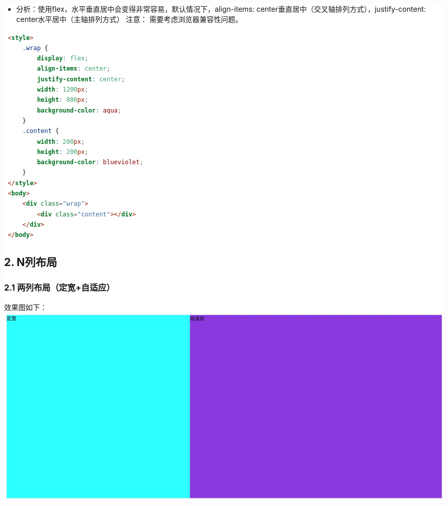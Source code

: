 - 分析：使用flex，水平垂直居中会变得非常容易，默认情况下，align-items: center垂直居中（交叉轴排列方式），justify-content: center水平居中（主轴排列方式） 注意： 需要考虑浏览器兼容性问题。

```html
 <style>
     .wrap {
         display: flex;
         align-items: center;
         justify-content: center;
         width: 1200px;
         height: 800px;
         background-color: aqua;
     }
     .content {
         width: 200px;
         height: 200px;
         background-color: blueviolet;
     }
 </style>
 <body>
     <div class="wrap">
         <div class="content"></div>
     </div>
 </body>
```


## 2. N列布局

### 2.1 两列布局（定宽+自适应）

效果图如下：
![两列布局](../../resource/image/layout/two-columns.webp)
